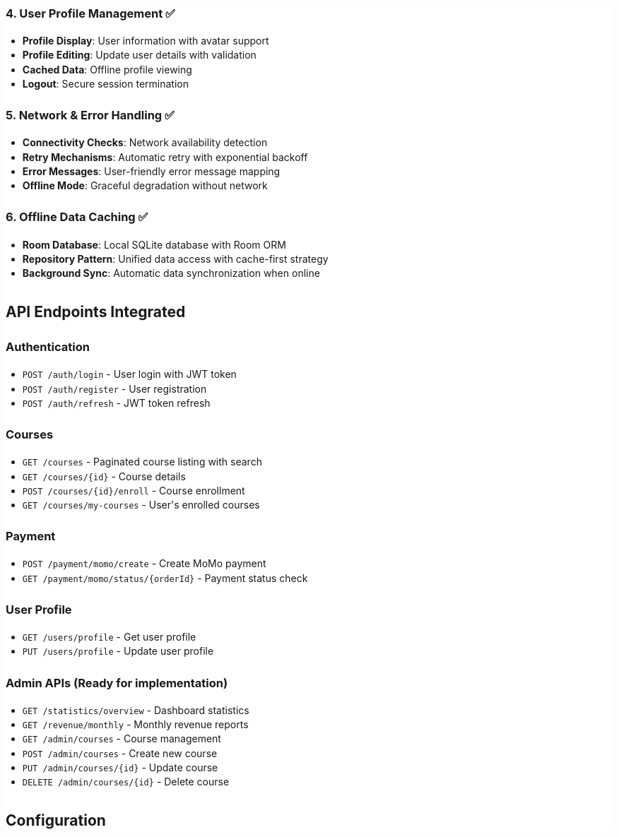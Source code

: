 ### 4. User Profile Management ✅
- **Profile Display**: User information with avatar support
- **Profile Editing**: Update user details with validation
- **Cached Data**: Offline profile viewing
- **Logout**: Secure session termination

### 5. Network & Error Handling ✅
- **Connectivity Checks**: Network availability detection
- **Retry Mechanisms**: Automatic retry with exponential backoff
- **Error Messages**: User-friendly error message mapping
- **Offline Mode**: Graceful degradation without network

### 6. Offline Data Caching ✅
- **Room Database**: Local SQLite database with Room ORM
- **Repository Pattern**: Unified data access with cache-first strategy
- **Background Sync**: Automatic data synchronization when online

## API Endpoints Integrated

### Authentication
- `POST /auth/login` - User login with JWT token
- `POST /auth/register` - User registration
- `POST /auth/refresh` - JWT token refresh

### Courses
- `GET /courses` - Paginated course listing with search
- `GET /courses/{id}` - Course details
- `POST /courses/{id}/enroll` - Course enrollment
- `GET /courses/my-courses` - User's enrolled courses

### Payment
- `POST /payment/momo/create` - Create MoMo payment
- `GET /payment/momo/status/{orderId}` - Payment status check

### User Profile
- `GET /users/profile` - Get user profile
- `PUT /users/profile` - Update user profile

### Admin APIs (Ready for implementation)
- `GET /statistics/overview` - Dashboard statistics
- `GET /revenue/monthly` - Monthly revenue reports
- `GET /admin/courses` - Course management
- `POST /admin/courses` - Create new course
- `PUT /admin/courses/{id}` - Update course
- `DELETE /admin/courses/{id}` - Delete course

## Configuration

